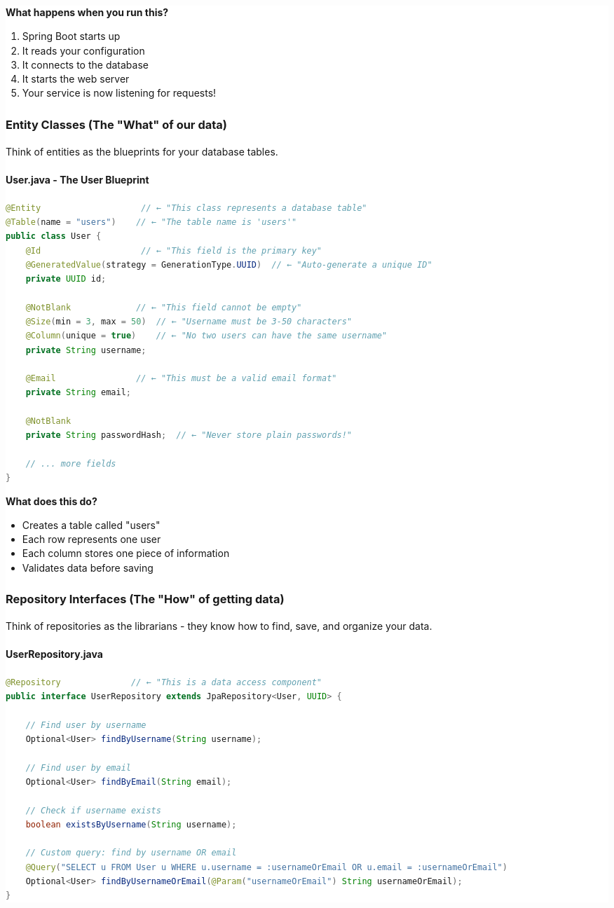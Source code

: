 **What happens when you run this?**
1. Spring Boot starts up
2. It reads your configuration
3. It connects to the database
4. It starts the web server
5. Your service is now listening for requests!

### **Entity Classes** (The "What" of our data)

Think of entities as the blueprints for your database tables.

#### **User.java** - The User Blueprint
```java
@Entity                    // ← "This class represents a database table"
@Table(name = "users")    // ← "The table name is 'users'"
public class User {
    @Id                    // ← "This field is the primary key"
    @GeneratedValue(strategy = GenerationType.UUID)  // ← "Auto-generate a unique ID"
    private UUID id;
    
    @NotBlank             // ← "This field cannot be empty"
    @Size(min = 3, max = 50)  // ← "Username must be 3-50 characters"
    @Column(unique = true)    // ← "No two users can have the same username"
    private String username;
    
    @Email                // ← "This must be a valid email format"
    private String email;
    
    @NotBlank
    private String passwordHash;  // ← "Never store plain passwords!"
    
    // ... more fields
}
```

**What does this do?**
- Creates a table called "users"
- Each row represents one user
- Each column stores one piece of information
- Validates data before saving

### **Repository Interfaces** (The "How" of getting data)

Think of repositories as the librarians - they know how to find, save, and organize your data.

#### **UserRepository.java**
```java
@Repository              // ← "This is a data access component"
public interface UserRepository extends JpaRepository<User, UUID> {
    
    // Find user by username
    Optional<User> findByUsername(String username);
    
    // Find user by email
    Optional<User> findByEmail(String email);
    
    // Check if username exists
    boolean existsByUsername(String username);
    
    // Custom query: find by username OR email
    @Query("SELECT u FROM User u WHERE u.username = :usernameOrEmail OR u.email = :usernameOrEmail")
    Optional<User> findByUsernameOrEmail(@Param("usernameOrEmail") String usernameOrEmail);
}
```
